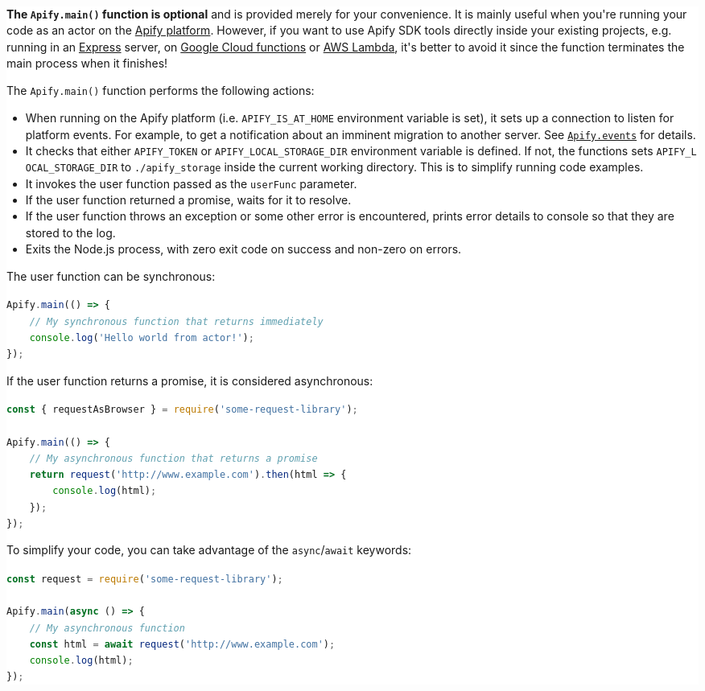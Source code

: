 **The `Apify.main()` function is optional** and is provided merely for your convenience. It is mainly useful when you're running your code as an actor
on the [Apify platform](https://apify.com/actors). However, if you want to use Apify SDK tools directly inside your existing projects, e.g. running in
an [Express](https://expressjs.com/) server, on [Google Cloud functions](https://cloud.google.com/functions) or
[AWS Lambda](https://aws.amazon.com/lambda/), it's better to avoid it since the function terminates the main process when it finishes!

The `Apify.main()` function performs the following actions:

-   When running on the Apify platform (i.e. <code>APIFY_IS_AT_HOME</code> environment variable is set), it sets up a connection to listen for
    platform events. For example, to get a notification about an imminent migration to another server. See [`Apify.events`](../api/apify#events) for
    details.
-   It checks that either <code>APIFY_TOKEN</code> or <code>APIFY_LOCAL_STORAGE_DIR</code> environment variable is defined. If not, the functions sets
    <code>APIFY_LOCAL_STORAGE_DIR</code> to <code>./apify_storage</code> inside the current working directory. This is to simplify running code
    examples.
-   It invokes the user function passed as the <code>userFunc</code> parameter.
-   If the user function returned a promise, waits for it to resolve.
-   If the user function throws an exception or some other error is encountered, prints error details to console so that they are stored to the log.
-   Exits the Node.js process, with zero exit code on success and non-zero on errors.

The user function can be synchronous:

```javascript
Apify.main(() => {
    // My synchronous function that returns immediately
    console.log('Hello world from actor!');
});
```

If the user function returns a promise, it is considered asynchronous:

```javascript
const { requestAsBrowser } = require('some-request-library');

Apify.main(() => {
    // My asynchronous function that returns a promise
    return request('http://www.example.com').then(html => {
        console.log(html);
    });
});
```

To simplify your code, you can take advantage of the `async`/`await` keywords:

```javascript
const request = require('some-request-library');

Apify.main(async () => {
    // My asynchronous function
    const html = await request('http://www.example.com');
    console.log(html);
});
```

